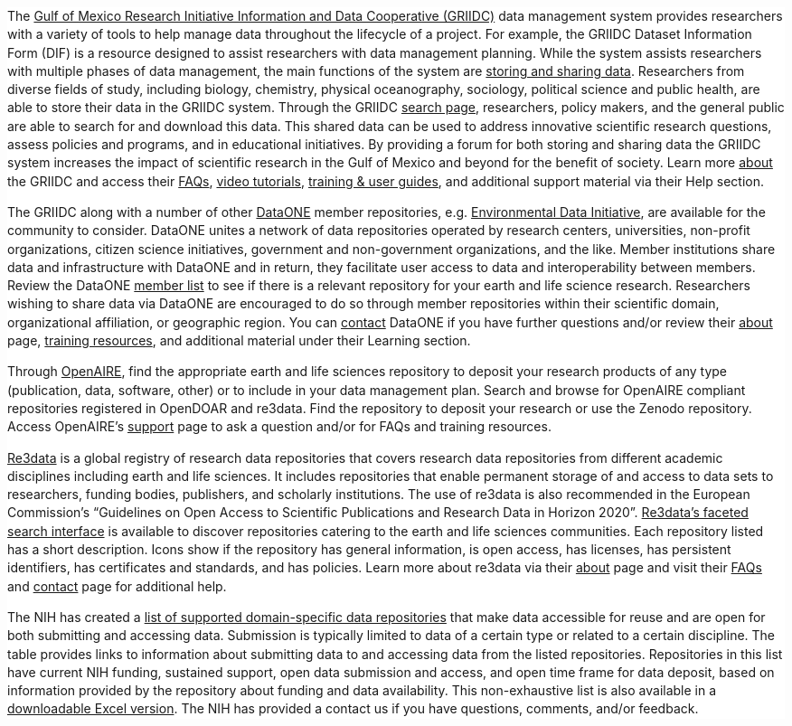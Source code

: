 The [Gulf of Mexico Research Initiative Information and Data Cooperative (GRIIDC)](https://data.gulfresearchinitiative.org/) data management system provides researchers with a variety of tools to help manage data throughout the lifecycle of a project. For example, the GRIIDC Dataset Information Form (DIF) is a resource designed to assist researchers with data management planning. While the system assists researchers with multiple phases of data management, the main functions of the system are [storing and sharing data](https://data.gulfresearchinitiative.org/how-submit-data-griidc). Researchers from diverse fields of study, including biology, chemistry, physical oceanography, sociology, political science and public health, are able to store their data in the GRIIDC system. Through the GRIIDC [search page](https://data.gulfresearchinitiative.org/search), researchers, policy makers, and the general public are able to search for and download this data. This shared data can be used to address innovative scientific research questions, assess policies and programs, and in educational initiatives. By providing a forum for both storing and sharing data the GRIIDC system increases the impact of scientific research in the Gulf of Mexico and beyond for the benefit of society. Learn more [about](https://data.gulfresearchinitiative.org/about-griidc) the GRIIDC and access their [FAQs](https://data.gulfresearchinitiative.org/frequently-asked-questions), [video tutorials](https://data.gulfresearchinitiative.org/video-tutorials), [training & user guides](https://data.gulfresearchinitiative.org/training-user-guides), and additional support material via their Help section.

The GRIIDC along with a number of other [DataONE](https://www.dataone.org/) member repositories, e.g. [Environmental Data Initiative](https://environmentaldatainitiative.org/), are available for the community to consider. DataONE unites a network of data repositories operated by research centers, universities, non-profit organizations, citizen science initiatives, government and non-government organizations, and the like. Member institutions share data and infrastructure with DataONE and in return, they facilitate user access to data and interoperability between members. Review the DataONE [member list](https://www.dataone.org/network/) to see if there is a relevant repository for your earth and life science research. Researchers wishing to share data via DataONE are encouraged to do so through member repositories within their scientific domain, organizational affiliation, or geographic region. You can [contact](https://www.dataone.org/contact/) DataONE if you have further questions and/or review their [about](https://www.dataone.org/about/) page, [training resources](https://www.dataone.org/training/), and additional material under their Learning section.

Through [OpenAIRE](https://explore.openaire.eu/participate/deposit/learn-how), find the appropriate earth and life sciences repository to deposit your research products of any type (publication, data, software, other) or to include in your data management plan. Search and browse for OpenAIRE compliant repositories registered in OpenDOAR and re3data. Find the repository to deposit your research or use the Zenodo repository. Access OpenAIRE’s [support](https://www.openaire.eu/support) page to ask a question and/or for FAQs and training resources.

[Re3data](https://www.re3data.org/) is a global registry of research data repositories that covers research data repositories from different academic disciplines including earth and life sciences. It includes repositories that enable permanent storage of and access to data sets to researchers, funding bodies, publishers, and scholarly institutions. The use of re3data is also recommended in the European Commission’s “Guidelines on Open Access to Scientific Publications and Research Data in Horizon 2020”. [Re3data’s faceted search interface](https://www.re3data.org/search?query=) is available to discover repositories catering to the earth and life sciences communities. Each repository listed has a short description. Icons show if the repository has general information, is open access, has licenses, has persistent identifiers, has certificates and standards, and has policies. Learn more about re3data via their [about](https://www.re3data.org/about) page and visit their [FAQs](https://www.re3data.org/faq) and [contact](https://www.re3data.org/contact) page for additional help.

The NIH has created a [list of supported domain-specific data repositories](https://www.nlm.nih.gov/NIHbmic/domain_specific_repositories.html) that make data accessible for reuse and are open for both submitting and accessing data. Submission is typically limited to data of a certain type or related to a certain discipline. The table provides links to information about submitting data to and accessing data from the listed repositories. Repositories in this list have current NIH funding, sustained support, open data submission and access, and open time frame for data deposit, based on information provided by the repository about funding and data availability. This non-exhaustive list is also available in a [downloadable Excel version](https://www.nlm.nih.gov/NIHbmic/BMIC_open_repos_20210125.xlsx). The NIH has provided a contact us if you have questions, comments, and/or feedback.
